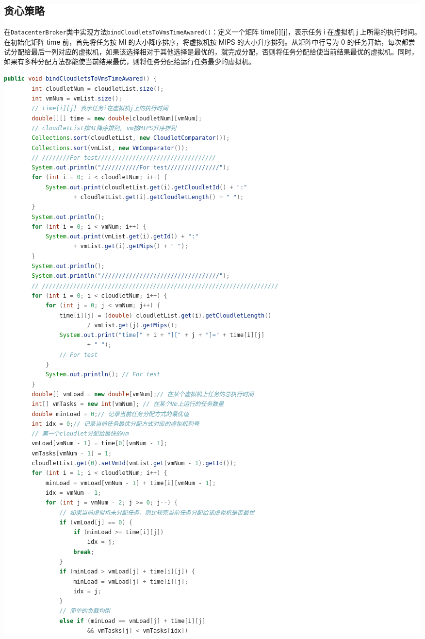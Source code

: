 ## 贪心策略

在`DatacenterBroker`类中实现方法`bindCloudletsToVmsTimeAwared()`：定义一个矩阵 time[i][j]，表示任务 i 在虚拟机 j 上所需的执行时间。在初始化矩阵 time 前，首先将任务按 MI 的大小降序排序，将虚拟机按 MIPS 的大小升序排列。从矩阵中行号为 0 的任务开始，每次都尝试分配给最后一列对应的虚拟机，如果该选择相对于其他选择是最优的，就完成分配，否则将任务分配给使当前结果最优的虚拟机。同时，如果有多种分配方法都能使当前结果最优，则将任务分配给运行任务最少的虚拟机。

```java
public void bindCloudletsToVmsTimeAwared() {
        int cloudletNum = cloudletList.size();
        int vmNum = vmList.size();
        // time[i][j] 表示任务i在虚拟机j上的执行时间
        double[][] time = new double[cloudletNum][vmNum];
        // cloudletList按MI降序排列, vm按MIPS升序排列
        Collections.sort(cloudletList, new CloudletComparator());
        Collections.sort(vmList, new VmComparator());
        // ////////For test//////////////////////////////////
        System.out.println("///////////For test///////////////");
        for (int i = 0; i < cloudletNum; i++) {
            System.out.print(cloudletList.get(i).getCloudletId() + ":"
                    + cloudletList.get(i).getCloudletLength() + " ");
        }
        System.out.println();
        for (int i = 0; i < vmNum; i++) {
            System.out.print(vmList.get(i).getId() + ":"
                    + vmList.get(i).getMips() + " ");
        }
        System.out.println();
        System.out.println("//////////////////////////////////");
        // ////////////////////////////////////////////////////////////////////
        for (int i = 0; i < cloudletNum; i++) {
            for (int j = 0; j < vmNum; j++) {
                time[i][j] = (double) cloudletList.get(i).getCloudletLength()
                        / vmList.get(j).getMips();
                System.out.print("time[" + i + "][" + j + "]=" + time[i][j]
                        + " ");
                // For test
            }
            System.out.println(); // For test
        }
        double[] vmLoad = new double[vmNum];// 在某个虚拟机上任务的总执行时间
        int[] vmTasks = new int[vmNum]; // 在某个Vm上运行的任务数量
        double minLoad = 0;// 记录当前任务分配方式的最优值
        int idx = 0;// 记录当前任务最优分配方式对应的虚拟机列号
        // 第一个cloudlet分配给最快的vm
        vmLoad[vmNum - 1] = time[0][vmNum - 1];
        vmTasks[vmNum - 1] = 1;
        cloudletList.get(0).setVmId(vmList.get(vmNum - 1).getId());
        for (int i = 1; i < cloudletNum; i++) {
            minLoad = vmLoad[vmNum - 1] + time[i][vmNum - 1];
            idx = vmNum - 1;
            for (int j = vmNum - 2; j >= 0; j--) {
                // 如果当前虚拟机未分配任务，则比较完当前任务分配给该虚拟机是否最优
                if (vmLoad[j] == 0) {
                    if (minLoad >= time[i][j])
                        idx = j;
                    break;
                }
                if (minLoad > vmLoad[j] + time[i][j]) {
                    minLoad = vmLoad[j] + time[i][j];
                    idx = j;
                }
                // 简单的负载均衡
                else if (minLoad == vmLoad[j] + time[i][j]
                        && vmTasks[j] < vmTasks[idx])
```